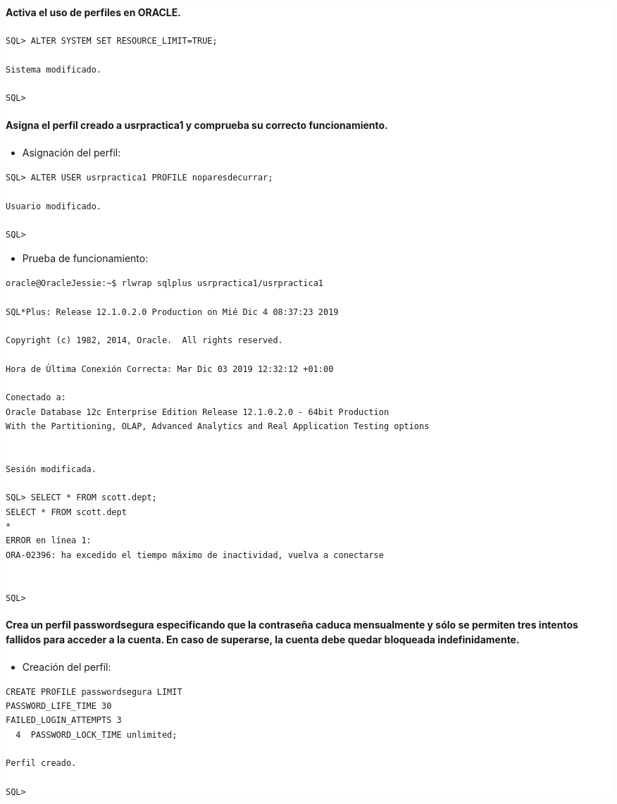 #### Activa el uso de perfiles en ORACLE.
~~~
SQL> ALTER SYSTEM SET RESOURCE_LIMIT=TRUE;

Sistema modificado.

SQL>
~~~

#### Asigna el perfil creado a usrpractica1 y comprueba su correcto funcionamiento.
- Asignación del perfil:
~~~
SQL> ALTER USER usrpractica1 PROFILE noparesdecurrar;

Usuario modificado.

SQL>
~~~

- Prueba de funcionamiento:
~~~
oracle@OracleJessie:~$ rlwrap sqlplus usrpractica1/usrpractica1

SQL*Plus: Release 12.1.0.2.0 Production on Mié Dic 4 08:37:23 2019

Copyright (c) 1982, 2014, Oracle.  All rights reserved.

Hora de Última Conexión Correcta: Mar Dic 03 2019 12:32:12 +01:00

Conectado a:
Oracle Database 12c Enterprise Edition Release 12.1.0.2.0 - 64bit Production
With the Partitioning, OLAP, Advanced Analytics and Real Application Testing options


Sesión modificada.

SQL> SELECT * FROM scott.dept;
SELECT * FROM scott.dept
*
ERROR en línea 1:
ORA-02396: ha excedido el tiempo máximo de inactividad, vuelva a conectarse


SQL> 
~~~

#### Crea un perfil passwordsegura especificando que la contraseña caduca mensualmente y sólo se permiten tres intentos fallidos para acceder a la cuenta. En caso de superarse, la cuenta debe quedar bloqueada indefinidamente.
- Creación del perfil:
~~~
CREATE PROFILE passwordsegura LIMIT
PASSWORD_LIFE_TIME 30
FAILED_LOGIN_ATTEMPTS 3
  4  PASSWORD_LOCK_TIME unlimited;

Perfil creado.

SQL>
~~~
